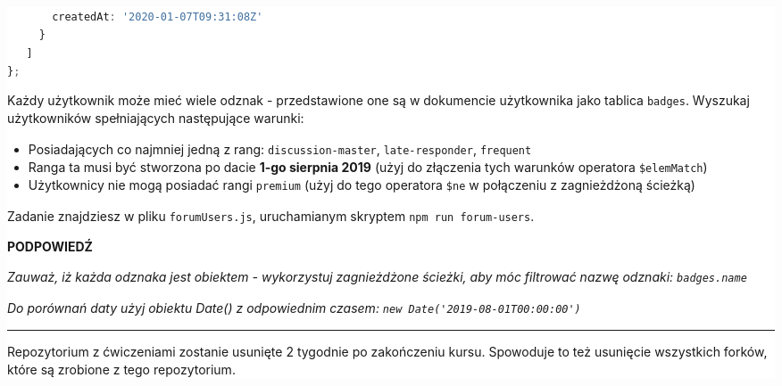 ```javascript
       createdAt: '2020-01-07T09:31:08Z'
     }
   ]
};
```

Każdy użytkownik może mieć wiele odznak - przedstawione one są w dokumencie użytkownika jako tablica `badges`.
Wyszukaj użytkowników spełniających następujące warunki:

- Posiadających co najmniej jedną z rang: `discussion-master`, `late-responder`, `frequent`
- Ranga ta musi być stworzona po dacie **1-go sierpnia 2019** (użyj do złączenia tych warunków operatora `$elemMatch`)
- Użytkownicy nie mogą posiadać rangi `premium` (użyj do tego operatora `$ne` w połączeniu z zagnieżdżoną ścieżką)

Zadanie znajdziesz w pliku `forumUsers.js`, uruchamianym skryptem `npm run forum-users`.

**PODPOWIEDŹ**

*Zauważ, iż każda odznaka jest obiektem - wykorzystuj zagnieżdżone ścieżki, aby móc filtrować nazwę odznaki: `badges.name`*

*Do porównań daty użyj obiektu Date() z odpowiednim czasem: `new Date('2019-08-01T00:00:00')`*

---

Repozytorium z ćwiczeniami zostanie usunięte 2 tygodnie po zakończeniu kursu. Spowoduje to też usunięcie wszystkich forków, które są zrobione z tego repozytorium.
